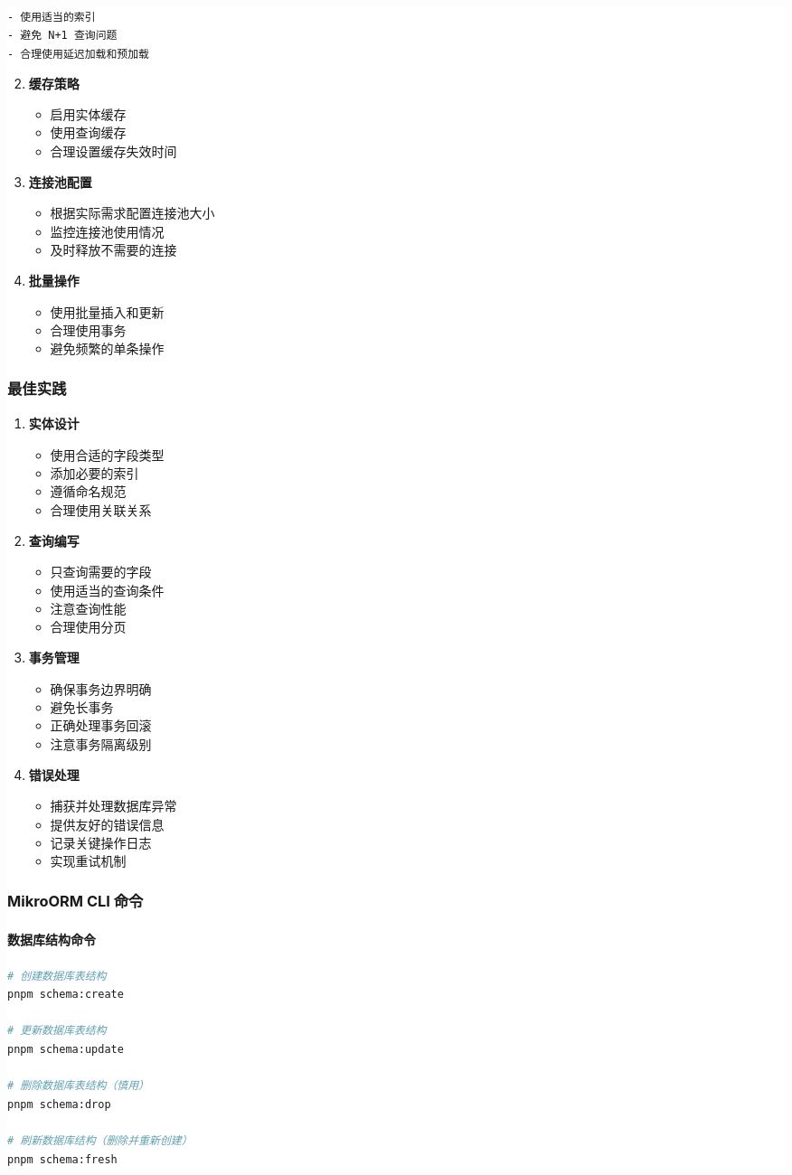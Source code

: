     - 使用适当的索引
    - 避免 N+1 查询问题
    - 合理使用延迟加载和预加载

2. **缓存策略**

    - 启用实体缓存
    - 使用查询缓存
    - 合理设置缓存失效时间

3. **连接池配置**

    - 根据实际需求配置连接池大小
    - 监控连接池使用情况
    - 及时释放不需要的连接

4. **批量操作**
    - 使用批量插入和更新
    - 合理使用事务
    - 避免频繁的单条操作

### 最佳实践

1. **实体设计**

    - 使用合适的字段类型
    - 添加必要的索引
    - 遵循命名规范
    - 合理使用关联关系

2. **查询编写**

    - 只查询需要的字段
    - 使用适当的查询条件
    - 注意查询性能
    - 合理使用分页

3. **事务管理**

    - 确保事务边界明确
    - 避免长事务
    - 正确处理事务回滚
    - 注意事务隔离级别

4. **错误处理**
    - 捕获并处理数据库异常
    - 提供友好的错误信息
    - 记录关键操作日志
    - 实现重试机制

### MikroORM CLI 命令

#### 数据库结构命令

```bash
# 创建数据库表结构
pnpm schema:create

# 更新数据库表结构
pnpm schema:update

# 删除数据库表结构（慎用）
pnpm schema:drop

# 刷新数据库结构（删除并重新创建）
pnpm schema:fresh
```
